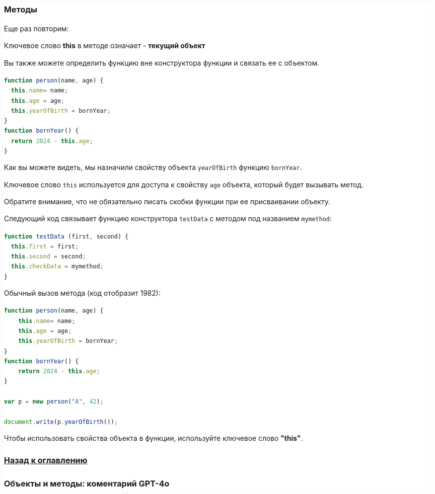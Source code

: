### Методы

Еще раз повторим:

Ключевое слово **this** в методе означает - **текущий объект**

Вы также можете определить функцию вне конструктора функции и связать ее с объектом.
```js
function person(name, age) {
  this.name= name;  
  this.age = age;
  this.yearOfBirth = bornYear;
}
function bornYear() {
  return 2024 - this.age;
}
```

Как вы можете видеть, мы назначили свойству объекта `yearOfBirth` функцию `bornYear`.

Ключевое слово `this` используется для доступа к свойству `age` объекта, который будет вызывать метод. 

Обратите внимание, что не обязательно писать скобки функции при ее присваивании объекту.

Следующий код связывает функцию конструктора `testData` с методом под названием `mymethod`:
```js
function testData (first, second) {
  this.first = first;
  this.second = second;
  this.checkData = mymethod;
}
```

Обычный вызов метода (код отобразит 1982):
```js
function person(name, age) {
    this.name= name;
    this.age = age;
    this.yearOfBirth = bornYear;
}
function bornYear() {
    return 2024 - this.age;
}

var p = new person("A", 42);

document.write(p.yearOfBirth());
```

Чтобы использовать свойства объекта в функции, используйте ключевое слово **"this"**.

### [Назад к оглавлению](#back)


<a id="gpt_comment_1"></a>
### Объекты и методы: коментарий GPT-4o
